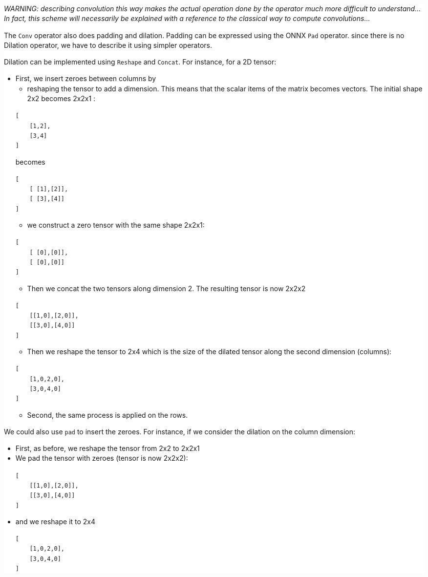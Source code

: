 
*WARNING: describing convolution this way makes the actual operation done by the operator much more difficult to understand... In fact, this scheme will necessarily be explained with a reference to the classical way to compute convolutions...* 

The `Conv` operator also does padding and dilation. Padding can be expressed using the ONNX `Pad` operator. since there is no Dilation operator, we have to describe it using simpler operators. 

Dilation can be implemented using `Reshape` and `Concat`. For instance, for a 2D tensor: 
- First, we insert zeroes between columns by  
    - reshaping the tensor to add a dimension. This means that the scalar items of the matrix becomes vectors. The initial shape 2x2 becomes 2x2x1 : 
    ```
    [
        [1,2],
        [3,4]
    ]
    ```
    becomes
    ```
    [
        [ [1],[2]],
        [ [3],[4]]
    ]
    ```
    - we construct a zero tensor with the same shape 2x2x1:
    ```
    [
        [ [0],[0]],
        [ [0],[0]]
    ]
    ```
    - Then we concat the two tensors along dimension 2. The resulting tensor is now 2x2x2
    ```
    [
        [[1,0],[2,0]],
        [[3,0],[4,0]]
    ]
    ```
    - Then we reshape the tensor to 2x4 which is the size of the dilated tensor along the second dimension (columns):
    ```
    [
        [1,0,2,0],
        [3,0,4,0]
    ]
    ```
  - Second, the same process is applied on the rows.

We could also use `pad` to insert the zeroes. For instance, if we consider the dilation on the column dimension: 
- First, as before, we reshape the tensor from 2x2 to 2x2x1
- We pad the tensor with zeroes (tensor is now 2x2x2):
    ```
    [
        [[1,0],[2,0]],
        [[3,0],[4,0]]
    ]
    ```
- and we reshape it to 2x4
    ```
    [
        [1,0,2,0],
        [3,0,4,0]
    ]
